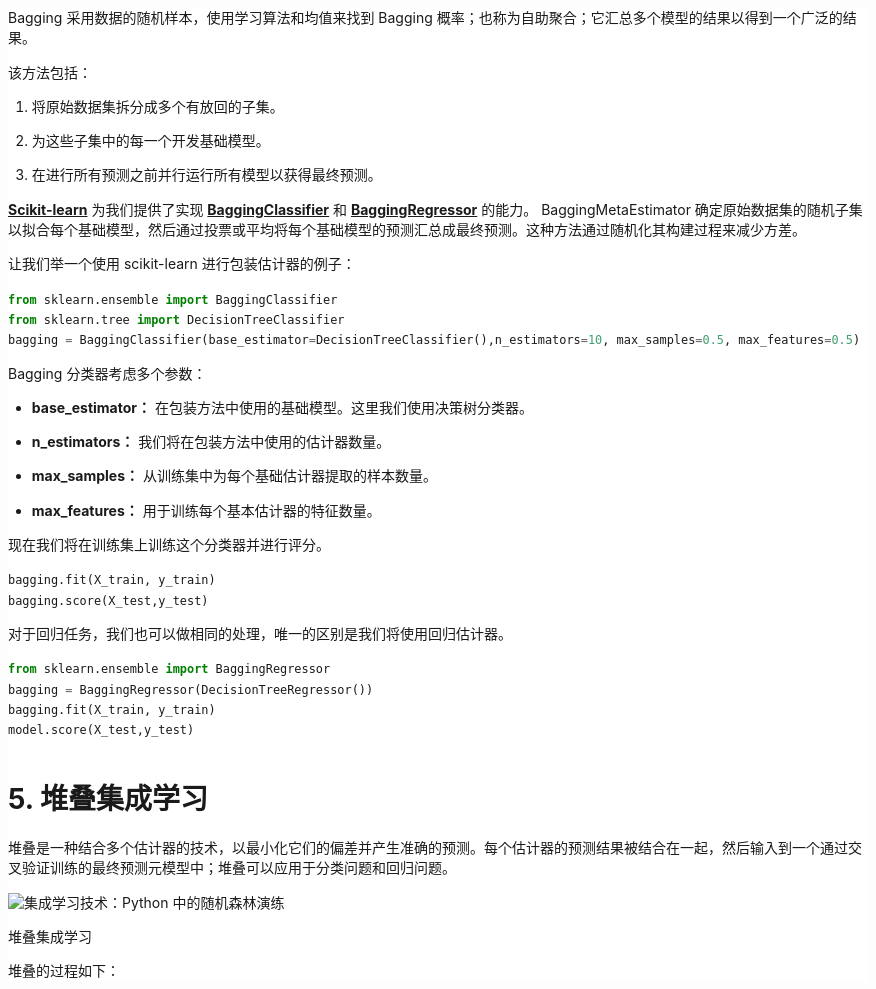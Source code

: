 Bagging 采用数据的随机样本，使用学习算法和均值来找到 Bagging 概率；也称为自助聚合；它汇总多个模型的结果以得到一个广泛的结果。

该方法包括：

1.  将原始数据集拆分成多个有放回的子集。

1.  为这些子集中的每一个开发基础模型。

1.  在进行所有预测之前并行运行所有模型以获得最终预测。

[**Scikit-learn**](https://scikit-learn.org/stable/) 为我们提供了实现 [**BaggingClassifier**](https://scikit-learn.org/stable/modules/generated/sklearn.ensemble.BaggingClassifier.html) 和 [**BaggingRegressor**](https://scikit-learn.org/stable/modules/generated/sklearn.ensemble.BaggingRegressor.html) 的能力。 BaggingMetaEstimator 确定原始数据集的随机子集以拟合每个基础模型，然后通过投票或平均将每个基础模型的预测汇总成最终预测。这种方法通过随机化其构建过程来减少方差。

让我们举一个使用 scikit-learn 进行包装估计器的例子：

```py
from sklearn.ensemble import BaggingClassifier
from sklearn.tree import DecisionTreeClassifier
bagging = BaggingClassifier(base_estimator=DecisionTreeClassifier(),n_estimators=10, max_samples=0.5, max_features=0.5)
```

Bagging 分类器考虑多个参数：

+   **base_estimator：** 在包装方法中使用的基础模型。这里我们使用决策树分类器。

+   **n_estimators：** 我们将在包装方法中使用的估计器数量。

+   **max_samples：** 从训练集中为每个基础估计器提取的样本数量。

+   **max_features：** 用于训练每个基本估计器的特征数量。

现在我们将在训练集上训练这个分类器并进行评分。

```py
bagging.fit(X_train, y_train)
bagging.score(X_test,y_test)
```

对于回归任务，我们也可以做相同的处理，唯一的区别是我们将使用回归估计器。

```py
from sklearn.ensemble import BaggingRegressor
bagging = BaggingRegressor(DecisionTreeRegressor())
bagging.fit(X_train, y_train)
model.score(X_test,y_test)
```

# 5\. 堆叠集成学习

堆叠是一种结合多个估计器的技术，以最小化它们的偏差并产生准确的预测。每个估计器的预测结果被结合在一起，然后输入到一个通过交叉验证训练的最终预测元模型中；堆叠可以应用于分类问题和回归问题。

![集成学习技术：Python 中的随机森林演练](../Images/973ed1cfbb38a533bda3c0f44e520316.png)

堆叠集成学习

堆叠的过程如下：
